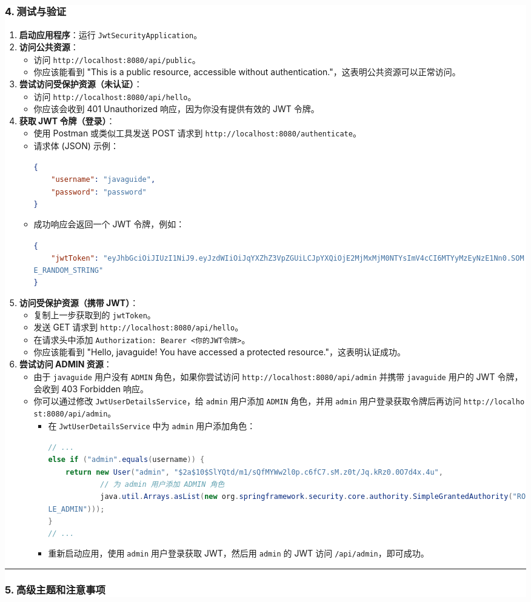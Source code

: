 ### 4\. 测试与验证

1.  **启动应用程序**：运行 `JwtSecurityApplication`。
2.  **访问公共资源**：
      * 访问 `http://localhost:8080/api/public`。
      * 你应该能看到 "This is a public resource, accessible without authentication."，这表明公共资源可以正常访问。
3.  **尝试访问受保护资源（未认证）**：
      * 访问 `http://localhost:8080/api/hello`。
      * 你应该会收到 401 Unauthorized 响应，因为你没有提供有效的 JWT 令牌。
4.  **获取 JWT 令牌（登录）**：
      * 使用 Postman 或类似工具发送 POST 请求到 `http://localhost:8080/authenticate`。
      * 请求体 (JSON) 示例：
        ```json
        {
            "username": "javaguide",
            "password": "password"
        }
        ```
      * 成功响应会返回一个 JWT 令牌，例如：
        ```json
        {
            "jwtToken": "eyJhbGciOiJIUzI1NiJ9.eyJzdWIiOiJqYXZhZ3VpZGUiLCJpYXQiOjE2MjMxMjM0NTYsImV4cCI6MTYyMzEyNzE1Nn0.SOME_RANDOM_STRING"
        }
        ```
5.  **访问受保护资源（携带 JWT）**：
      * 复制上一步获取到的 `jwtToken`。
      * 发送 GET 请求到 `http://localhost:8080/api/hello`。
      * 在请求头中添加 `Authorization: Bearer <你的JWT令牌>`。
      * 你应该能看到 "Hello, javaguide\! You have accessed a protected resource."，这表明认证成功。
6.  **尝试访问 ADMIN 资源**：
      * 由于 `javaguide` 用户没有 `ADMIN` 角色，如果你尝试访问 `http://localhost:8080/api/admin` 并携带 `javaguide` 用户的 JWT 令牌，会收到 403 Forbidden 响应。
      * 你可以通过修改 `JwtUserDetailsService`，给 `admin` 用户添加 `ADMIN` 角色，并用 `admin` 用户登录获取令牌后再访问 `http://localhost:8080/api/admin`。
          * 在 `JwtUserDetailsService` 中为 `admin` 用户添加角色：
            ```java
            // ...
            else if ("admin".equals(username)) {
                return new User("admin", "$2a$10$SlYQtd/m1/sQfMYWw2l0p.c6fC7.sM.z0t/Jq.kRz0.0O7d4x.4u",
                        // 为 admin 用户添加 ADMIN 角色
                        java.util.Arrays.asList(new org.springframework.security.core.authority.SimpleGrantedAuthority("ROLE_ADMIN")));
            }
            // ...
            ```
          * 重新启动应用，使用 `admin` 用户登录获取 JWT，然后用 `admin` 的 JWT 访问 `/api/admin`，即可成功。

-----

### 5\. 高级主题和注意事项
